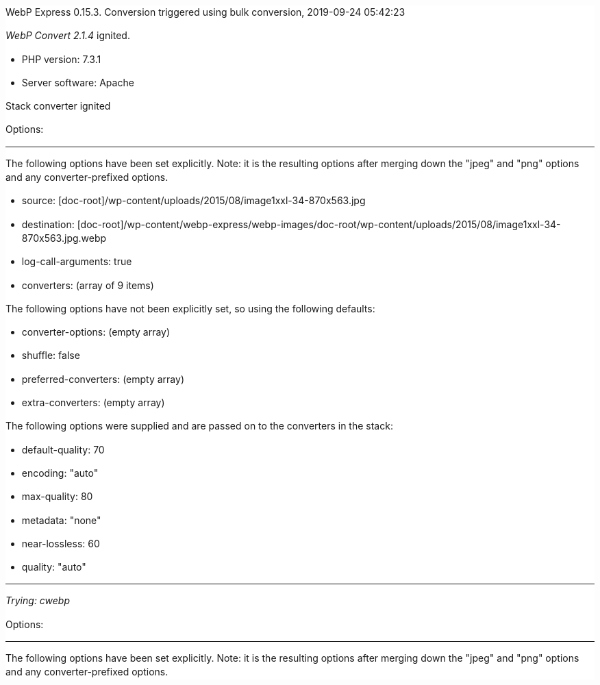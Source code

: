WebP Express 0.15.3. Conversion triggered using bulk conversion, 2019-09-24 05:42:23


*WebP Convert 2.1.4*  ignited.

- PHP version: 7.3.1

- Server software: Apache


Stack converter ignited


Options:

------------

The following options have been set explicitly. Note: it is the resulting options after merging down the "jpeg" and "png" options and any converter-prefixed options.

- source: [doc-root]/wp-content/uploads/2015/08/image1xxl-34-870x563.jpg

- destination: [doc-root]/wp-content/webp-express/webp-images/doc-root/wp-content/uploads/2015/08/image1xxl-34-870x563.jpg.webp

- log-call-arguments: true

- converters: (array of 9 items)


The following options have not been explicitly set, so using the following defaults:

- converter-options: (empty array)

- shuffle: false

- preferred-converters: (empty array)

- extra-converters: (empty array)


The following options were supplied and are passed on to the converters in the stack:

- default-quality: 70

- encoding: "auto"

- max-quality: 80

- metadata: "none"

- near-lossless: 60

- quality: "auto"

------------



*Trying: cwebp* 


Options:

------------

The following options have been set explicitly. Note: it is the resulting options after merging down the "jpeg" and "png" options and any converter-prefixed options.
